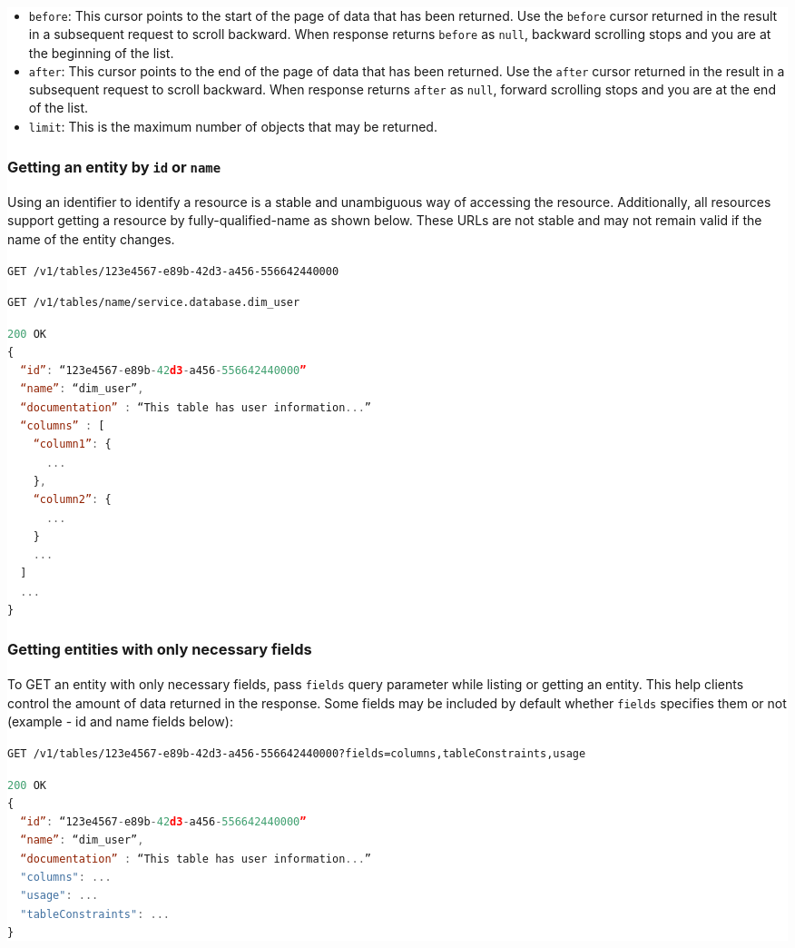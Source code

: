 * `before`: This cursor points to the start of the page of data that has been returned. Use the `before` cursor returned in the result in a subsequent request to scroll backward. When response returns `before` as `null`, backward scrolling stops and you are at the beginning of the list.
* `after`: This cursor points to the end of the page of data that has been returned. Use the `after` cursor returned in the result in a subsequent request to scroll backward. When response returns `after` as `null`, forward scrolling stops and you are at the end of the list.
* `limit`: This is the maximum number of objects that may be returned. 

### Getting an entity by `id` or `name`

Using an identifier to identify a resource is a stable and unambiguous way of accessing the resource. Additionally, all resources support getting a resource by fully-qualified-name as shown below. These URLs are not stable and may not remain valid if the name of the entity changes.

```text
GET /v1/tables/123e4567-e89b-42d3-a456-556642440000
```

```text
GET /v1/tables/name/service.database.dim_user
```

```javascript
200 OK
{
  “id”: “123e4567-e89b-42d3-a456-556642440000”
  “name”: “dim_user”,
  “documentation” : “This table has user information...”
  “columns” : [
    “column1”: {
      ...
    },
    “column2”: {
      ...
    }
    ...
  ]
  ...
}
```

### Getting entities with only necessary fields

To GET an entity with only necessary fields, pass `fields` query parameter while listing or getting an entity. This help clients control the amount of data returned in the response. Some fields may be included by default whether `fields` specifies them or not \(example - id and name fields below\):

```text
GET /v1/tables/123e4567-e89b-42d3-a456-556642440000?fields=columns,tableConstraints,usage
```

```javascript
200 OK
{
  “id”: “123e4567-e89b-42d3-a456-556642440000”
  “name”: “dim_user”,
  “documentation” : “This table has user information...”
  "columns": ...
  "usage": ...
  "tableConstraints": ...
}
```
